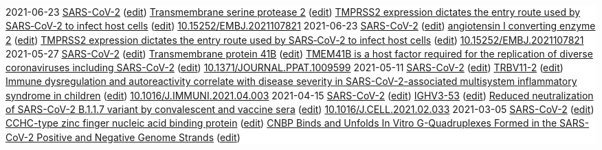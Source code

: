   <tr>
    <td>2021-06-23</td>
    <td><a href="https://scholia.toolforge.org/Q82069695">SARS-CoV-2</a> (<a href="http://www.wikidata.org/entity/Q82069695">edit</a>)</td>
    <td><a href="https://scholia.toolforge.org/Q21126599">Transmembrane serine protease 2</a> (<a href="http://www.wikidata.org/entity/Q21126599">edit</a>)</td>
    <td><a href="https://scholia.toolforge.org/Q107338266">TMPRSS2 expression dictates the entry route used by SARS‐CoV‐2 to infect host cells</a> (<a href="http://www.wikidata.org/entity/Q107338266">edit</a>)</td>
    <td><a href="https://doi.org/10.15252/EMBJ.2021107821">10.15252/EMBJ.2021107821</a></td>
  </tr>
  <tr>
    <td>2021-06-23</td>
    <td><a href="https://scholia.toolforge.org/Q82069695">SARS-CoV-2</a> (<a href="http://www.wikidata.org/entity/Q82069695">edit</a>)</td>
    <td><a href="https://scholia.toolforge.org/Q301630">angiotensin I converting enzyme 2</a> (<a href="http://www.wikidata.org/entity/Q301630">edit</a>)</td>
    <td><a href="https://scholia.toolforge.org/Q107338266">TMPRSS2 expression dictates the entry route used by SARS‐CoV‐2 to infect host cells</a> (<a href="http://www.wikidata.org/entity/Q107338266">edit</a>)</td>
    <td><a href="https://doi.org/10.15252/EMBJ.2021107821">10.15252/EMBJ.2021107821</a></td>
  </tr>
  <tr>
    <td>2021-05-27</td>
    <td><a href="https://scholia.toolforge.org/Q82069695">SARS-CoV-2</a> (<a href="http://www.wikidata.org/entity/Q82069695">edit</a>)</td>
    <td><a href="https://scholia.toolforge.org/Q21136292">Transmembrane protein 41B</a> (<a href="http://www.wikidata.org/entity/Q21136292">edit</a>)</td>
    <td><a href="https://scholia.toolforge.org/Q107111967">TMEM41B is a host factor required for the replication of diverse coronaviruses including SARS-CoV-2</a> (<a href="http://www.wikidata.org/entity/Q107111967">edit</a>)</td>
    <td><a href="https://doi.org/10.1371/JOURNAL.PPAT.1009599">10.1371/JOURNAL.PPAT.1009599</a></td>
  </tr>
  <tr>
    <td>2021-05-11</td>
    <td><a href="https://scholia.toolforge.org/Q82069695">SARS-CoV-2</a> (<a href="http://www.wikidata.org/entity/Q82069695">edit</a>)</td>
    <td><a href="https://scholia.toolforge.org/Q18039091">TRBV11-2</a> (<a href="http://www.wikidata.org/entity/Q18039091">edit</a>)</td>
    <td><a href="https://scholia.toolforge.org/Q111912039">Immune dysregulation and autoreactivity correlate with disease severity in SARS-CoV-2-associated multisystem inflammatory syndrome in children</a> (<a href="http://www.wikidata.org/entity/Q111912039">edit</a>)</td>
    <td><a href="https://doi.org/10.1016/J.IMMUNI.2021.04.003">10.1016/J.IMMUNI.2021.04.003</a></td>
  </tr>
  <tr>
    <td>2021-04-15</td>
    <td><a href="https://scholia.toolforge.org/Q82069695">SARS-CoV-2</a> (<a href="http://www.wikidata.org/entity/Q82069695">edit</a>)</td>
    <td><a href="https://scholia.toolforge.org/Q18038944">IGHV3-53</a> (<a href="http://www.wikidata.org/entity/Q18038944">edit</a>)</td>
    <td><a href="https://scholia.toolforge.org/Q107675412">Reduced neutralization of SARS-CoV-2 B.1.1.7 variant by convalescent and vaccine sera</a> (<a href="http://www.wikidata.org/entity/Q107675412">edit</a>)</td>
    <td><a href="https://doi.org/10.1016/J.CELL.2021.02.033">10.1016/J.CELL.2021.02.033</a></td>
  </tr>
  <tr>
    <td>2021-03-05</td>
    <td><a href="https://scholia.toolforge.org/Q82069695">SARS-CoV-2</a> (<a href="http://www.wikidata.org/entity/Q82069695">edit</a>)</td>
    <td><a href="https://scholia.toolforge.org/Q21111466">CCHC-type zinc finger nucleic acid binding protein</a> (<a href="http://www.wikidata.org/entity/Q21111466">edit</a>)</td>
    <td><a href="https://scholia.toolforge.org/Q110653052">CNBP Binds and Unfolds In Vitro G-Quadruplexes Formed in the SARS-CoV-2 Positive and Negative Genome Strands</a> (<a href="http://www.wikidata.org/entity/Q110653052">edit</a>)</td>
